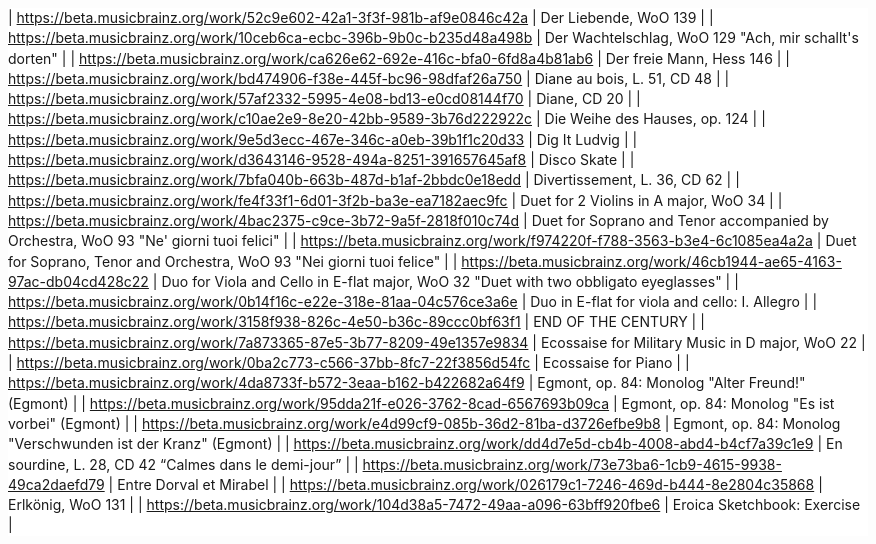 | <https://beta.musicbrainz.org/work/52c9e602-42a1-3f3f-981b-af9e0846c42a> | Der Liebende, WoO 139                                                                                                                                                     |
| <https://beta.musicbrainz.org/work/10ceb6ca-ecbc-396b-9b0c-b235d48a498b> | Der Wachtelschlag, WoO 129 "Ach, mir schallt's dorten"                                                                                                                    |
| <https://beta.musicbrainz.org/work/ca626e62-692e-416c-bfa0-6fd8a4b81ab6> | Der freie Mann, Hess 146                                                                                                                                                  |
| <https://beta.musicbrainz.org/work/bd474906-f38e-445f-bc96-98dfaf26a750> | Diane au bois, L. 51, CD 48                                                                                                                                               |
| <https://beta.musicbrainz.org/work/57af2332-5995-4e08-bd13-e0cd08144f70> | Diane, CD 20                                                                                                                                                              |
| <https://beta.musicbrainz.org/work/c10ae2e9-8e20-42bb-9589-3b76d222922c> | Die Weihe des Hauses, op. 124                                                                                                                                             |
| <https://beta.musicbrainz.org/work/9e5d3ecc-467e-346c-a0eb-39b1f1c20d33> | Dig It Ludvig                                                                                                                                                             |
| <https://beta.musicbrainz.org/work/d3643146-9528-494a-8251-391657645af8> | Disco Skate                                                                                                                                                               |
| <https://beta.musicbrainz.org/work/7bfa040b-663b-487d-b1af-2bbdc0e18edd> | Divertissement, L. 36, CD 62                                                                                                                                              |
| <https://beta.musicbrainz.org/work/fe4f33f1-6d01-3f2b-ba3e-ea7182aec9fc> | Duet for 2 Violins in A major, WoO 34                                                                                                                                     |
| <https://beta.musicbrainz.org/work/4bac2375-c9ce-3b72-9a5f-2818f010c74d> | Duet for Soprano and Tenor accompanied by Orchestra, WoO 93 "Ne' giorni tuoi felici"                                                                                      |
| <https://beta.musicbrainz.org/work/f974220f-f788-3563-b3e4-6c1085ea4a2a> | Duet for Soprano, Tenor and Orchestra, WoO 93 "Nei giorni tuoi felice"                                                                                                    |
| <https://beta.musicbrainz.org/work/46cb1944-ae65-4163-97ac-db04cd428c22> | Duo for Viola and Cello in E-flat major, WoO 32 "Duet with two obbligato eyeglasses"                                                                                      |
| <https://beta.musicbrainz.org/work/0b14f16c-e22e-318e-81aa-04c576ce3a6e> | Duo in E-flat for viola and cello: I. Allegro                                                                                                                             |
| <https://beta.musicbrainz.org/work/3158f938-826c-4e50-b36c-89ccc0bf63f1> | END OF THE CENTURY                                                                                                                                                        |
| <https://beta.musicbrainz.org/work/7a873365-87e5-3b77-8209-49e1357e9834> | Ecossaise for Military Music in D major, WoO 22                                                                                                                           |
| <https://beta.musicbrainz.org/work/0ba2c773-c566-37bb-8fc7-22f3856d54fc> | Ecossaise for Piano                                                                                                                                                       |
| <https://beta.musicbrainz.org/work/4da8733f-b572-3eaa-b162-b422682a64f9> | Egmont, op. 84: Monolog "Alter Freund!" (Egmont)                                                                                                                          |
| <https://beta.musicbrainz.org/work/95dda21f-e026-3762-8cad-6567693b09ca> | Egmont, op. 84: Monolog "Es ist vorbei" (Egmont)                                                                                                                          |
| <https://beta.musicbrainz.org/work/e4d99cf9-085b-36d2-81ba-d3726efbe9b8> | Egmont, op. 84: Monolog "Verschwunden ist der Kranz" (Egmont)                                                                                                             |
| <https://beta.musicbrainz.org/work/dd4d7e5d-cb4b-4008-abd4-b4cf7a39c1e9> | En sourdine, L. 28, CD 42 “Calmes dans le demi-jour”                                                                                                                      |
| <https://beta.musicbrainz.org/work/73e73ba6-1cb9-4615-9938-49ca2daefd79> | Entre Dorval et Mirabel                                                                                                                                                   |
| <https://beta.musicbrainz.org/work/026179c1-7246-469d-b444-8e2804c35868> | Erlkönig, WoO 131                                                                                                                                                         |
| <https://beta.musicbrainz.org/work/104d38a5-7472-49aa-a096-63bff920fbe6> | Eroica Sketchbook: Exercise                                                                                                                                               |